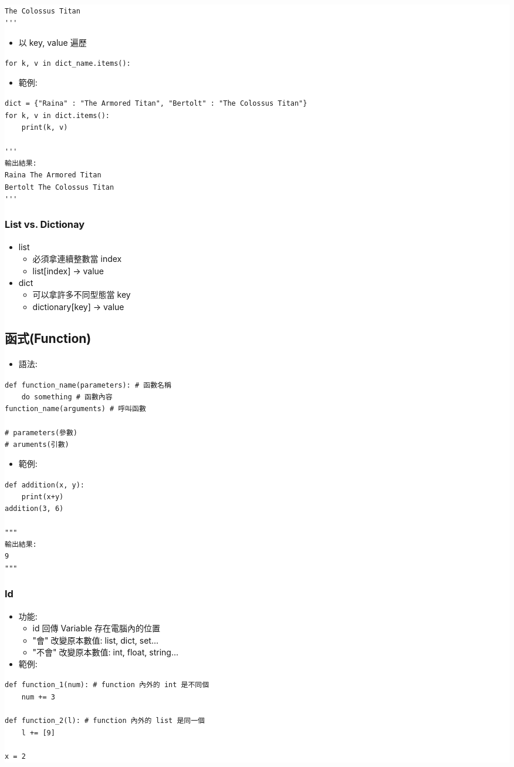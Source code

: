 ```python=
The Colossus Titan
'''
```
- 以 key, value 遍歷
```python=
for k, v in dict_name.items():
```
- 範例:
```python=
dict = {"Raina" : "The Armored Titan", "Bertolt" : "The Colossus Titan"}
for k, v in dict.items():
    print(k, v)

'''
輸出結果: 
Raina The Armored Titan
Bertolt The Colossus Titan
'''
```
### List vs. Dictionay
- list
    - 必須拿連續整數當 index
    - list[index] -> value
- dict
    - 可以拿許多不同型態當 key
    - dictionary[key] -> value


## 函式(Function)
- 語法:
```python=
def function_name(parameters): # 函數名稱
    do something # 函數內容
function_name(arguments) # 呼叫函數

# parameters(參數)
# aruments(引數)
```
- 範例:
```python=
def addition(x, y):
    print(x+y)
addition(3, 6)

"""
輸出結果: 
9
"""
```
### Id
- 功能:
    - id 回傳 Variable 存在電腦內的位置
    - "會" 改變原本數值: list, dict, set...
    - "不會" 改變原本數值: int, float, string...
- 範例:
```python=
def function_1(num): # function 內外的 int 是不同個
    num += 3

def function_2(l): # function 內外的 list 是同一個
    l += [9]

x = 2 
```